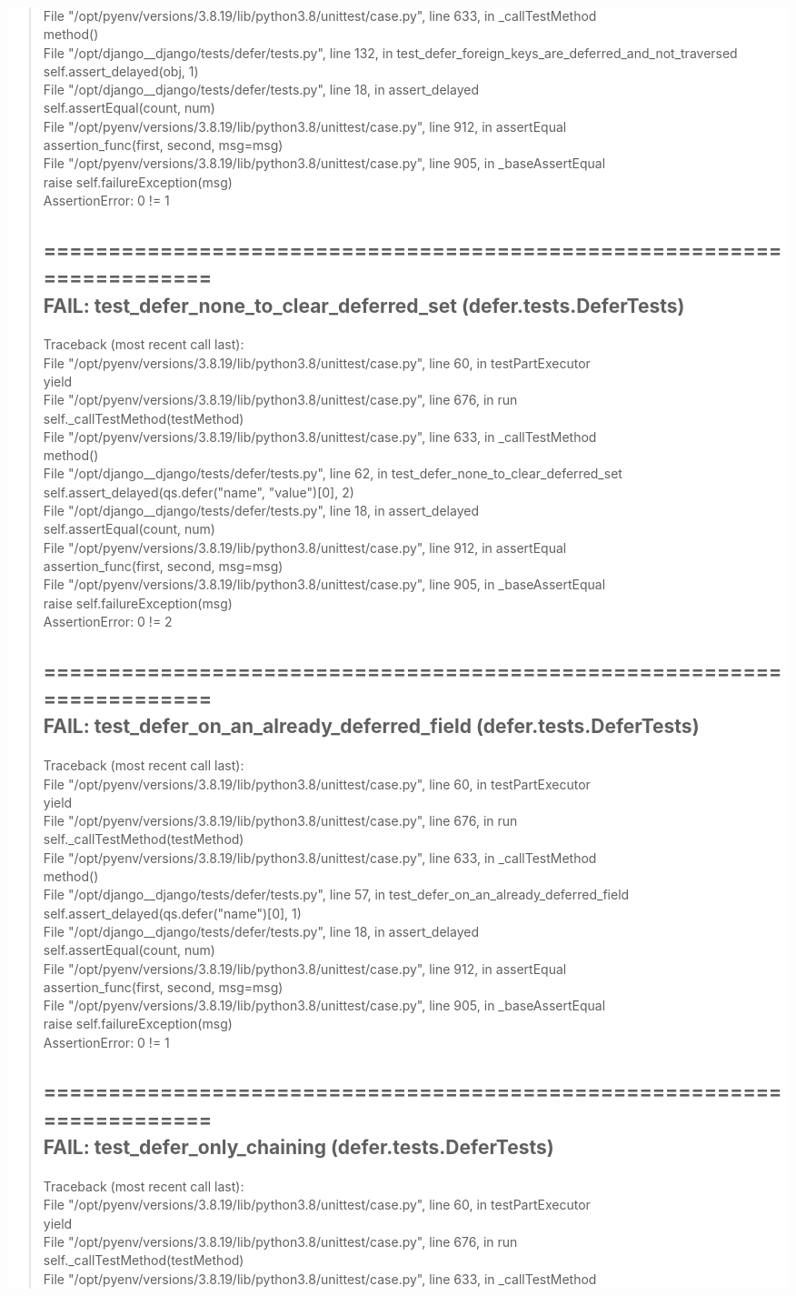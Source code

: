 >   File "/opt/pyenv/versions/3.8.19/lib/python3.8/unittest/case.py", line 633, in _callTestMethod  
>     method()  
>   File "/opt/django__django/tests/defer/tests.py", line 132, in test_defer_foreign_keys_are_deferred_and_not_traversed  
>     self.assert_delayed(obj, 1)  
>   File "/opt/django__django/tests/defer/tests.py", line 18, in assert_delayed  
>     self.assertEqual(count, num)  
>   File "/opt/pyenv/versions/3.8.19/lib/python3.8/unittest/case.py", line 912, in assertEqual  
>     assertion_func(first, second, msg=msg)  
>   File "/opt/pyenv/versions/3.8.19/lib/python3.8/unittest/case.py", line 905, in _baseAssertEqual  
>     raise self.failureException(msg)  
> AssertionError: 0 != 1  
>   
> ======================================================================  
> FAIL: test_defer_none_to_clear_deferred_set (defer.tests.DeferTests)  
> ----------------------------------------------------------------------  
> Traceback (most recent call last):  
>   File "/opt/pyenv/versions/3.8.19/lib/python3.8/unittest/case.py", line 60, in testPartExecutor  
>     yield  
>   File "/opt/pyenv/versions/3.8.19/lib/python3.8/unittest/case.py", line 676, in run  
>     self._callTestMethod(testMethod)  
>   File "/opt/pyenv/versions/3.8.19/lib/python3.8/unittest/case.py", line 633, in _callTestMethod  
>     method()  
>   File "/opt/django__django/tests/defer/tests.py", line 62, in test_defer_none_to_clear_deferred_set  
>     self.assert_delayed(qs.defer("name", "value")[0], 2)  
>   File "/opt/django__django/tests/defer/tests.py", line 18, in assert_delayed  
>     self.assertEqual(count, num)  
>   File "/opt/pyenv/versions/3.8.19/lib/python3.8/unittest/case.py", line 912, in assertEqual  
>     assertion_func(first, second, msg=msg)  
>   File "/opt/pyenv/versions/3.8.19/lib/python3.8/unittest/case.py", line 905, in _baseAssertEqual  
>     raise self.failureException(msg)  
> AssertionError: 0 != 2  
>   
> ======================================================================  
> FAIL: test_defer_on_an_already_deferred_field (defer.tests.DeferTests)  
> ----------------------------------------------------------------------  
> Traceback (most recent call last):  
>   File "/opt/pyenv/versions/3.8.19/lib/python3.8/unittest/case.py", line 60, in testPartExecutor  
>     yield  
>   File "/opt/pyenv/versions/3.8.19/lib/python3.8/unittest/case.py", line 676, in run  
>     self._callTestMethod(testMethod)  
>   File "/opt/pyenv/versions/3.8.19/lib/python3.8/unittest/case.py", line 633, in _callTestMethod  
>     method()  
>   File "/opt/django__django/tests/defer/tests.py", line 57, in test_defer_on_an_already_deferred_field  
>     self.assert_delayed(qs.defer("name")[0], 1)  
>   File "/opt/django__django/tests/defer/tests.py", line 18, in assert_delayed  
>     self.assertEqual(count, num)  
>   File "/opt/pyenv/versions/3.8.19/lib/python3.8/unittest/case.py", line 912, in assertEqual  
>     assertion_func(first, second, msg=msg)  
>   File "/opt/pyenv/versions/3.8.19/lib/python3.8/unittest/case.py", line 905, in _baseAssertEqual  
>     raise self.failureException(msg)  
> AssertionError: 0 != 1  
>   
> ======================================================================  
> FAIL: test_defer_only_chaining (defer.tests.DeferTests)  
> ----------------------------------------------------------------------  
> Traceback (most recent call last):  
>   File "/opt/pyenv/versions/3.8.19/lib/python3.8/unittest/case.py", line 60, in testPartExecutor  
>     yield  
>   File "/opt/pyenv/versions/3.8.19/lib/python3.8/unittest/case.py", line 676, in run  
>     self._callTestMethod(testMethod)  
>   File "/opt/pyenv/versions/3.8.19/lib/python3.8/unittest/case.py", line 633, in _callTestMethod  